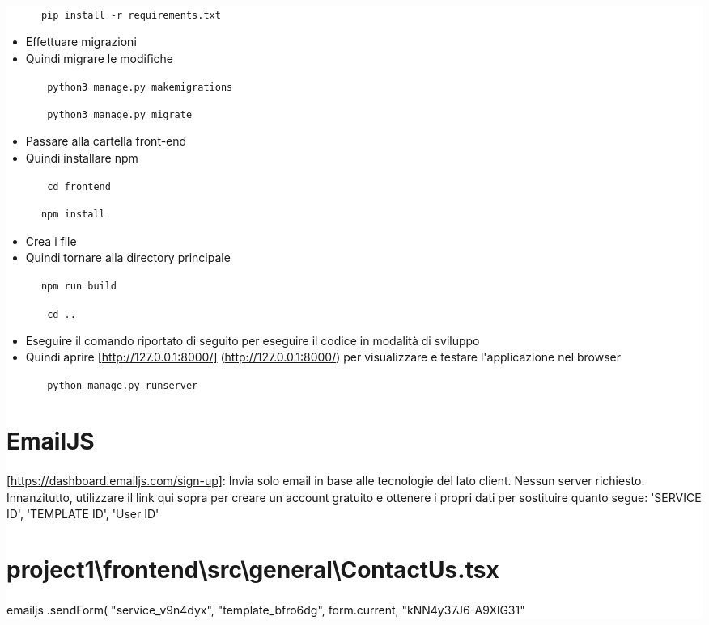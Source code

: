 ```shell
      pip install -r requirements.txt
```

- Effettuare migrazioni
- Quindi migrare le modifiche

```shell
       python3 manage.py makemigrations
```

```shell
       python3 manage.py migrate
```

- Passare alla cartella front-end
- Quindi installare npm

```shell
       cd frontend
```

```shell
      npm install
```

- Crea i file
- Quindi tornare alla directory principale

```shell
      npm run build
```

```shell
       cd ..
```

- Eseguire il comando riportato di seguito per eseguire il codice in modalità di sviluppo
- Quindi aprire [http://127.0.0.1:8000/] (http://127.0.0.1:8000/) per visualizzare e testare l'applicazione nel browser

```shell
       python manage.py runserver
```

# EmailJS

[https://dashboard.emailjs.com/sign-up]:
Invia solo email in base alle tecnologie del lato client. Nessun server richiesto. Innanzitutto, utilizzare il link qui sopra per creare un account gratuito e ottenere i propri dati per sostituire quanto segue:
'SERVICE ID', 'TEMPLATE ID', 'User ID'

# project1\frontend\src\general\ContactUs.tsx

emailjs
.sendForm(
"service_v9n4dyx",
"template_bfro6dg",
form.current,
"kNN4y37J6-A9XlG31"
